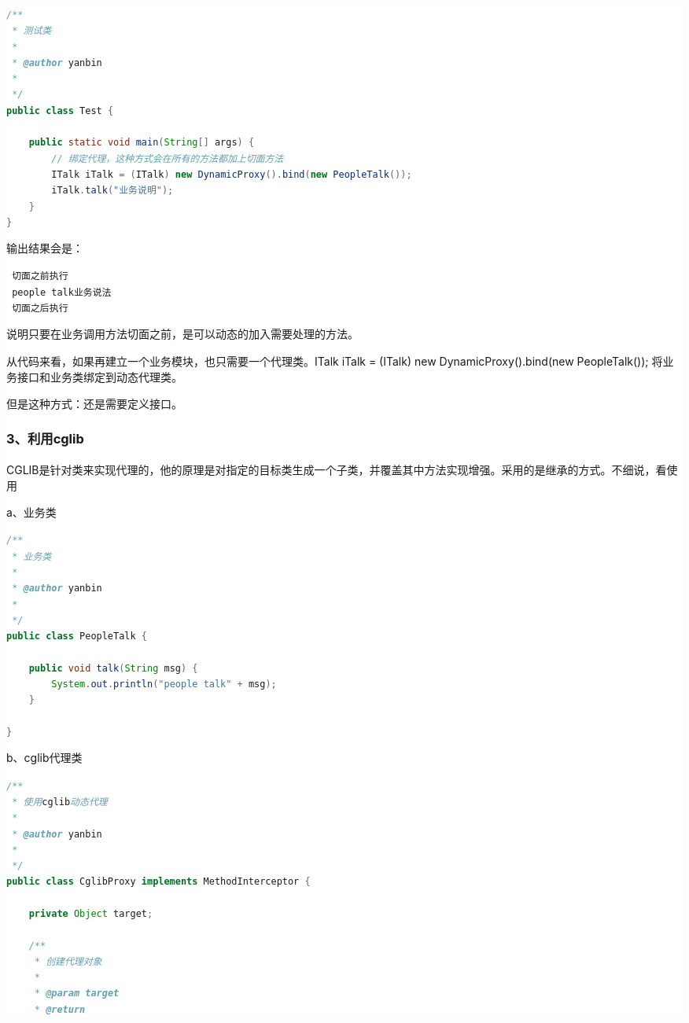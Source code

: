 ```Java
/**
 * 测试类
 * 
 * @author yanbin
 * 
 */
public class Test {

    public static void main(String[] args) {
        // 绑定代理，这种方式会在所有的方法都加上切面方法
        ITalk iTalk = (ITalk) new DynamicProxy().bind(new PeopleTalk());
        iTalk.talk("业务说明");
    }
}
```
输出结果会是：
```
 切面之前执行
 people talk业务说法
 切面之后执行
```
说明只要在业务调用方法切面之前，是可以动态的加入需要处理的方法。

从代码来看，如果再建立一个业务模块，也只需要一个代理类。ITalk iTalk = (ITalk) new DynamicProxy().bind(new PeopleTalk());  将业务接口和业务类绑定到动态代理类。

但是这种方式：还是需要定义接口。

### 3、利用cglib

CGLIB是针对类来实现代理的，他的原理是对指定的目标类生成一个子类，并覆盖其中方法实现增强。采用的是继承的方式。不细说，看使用

a、业务类
```Java
/**
 * 业务类
 * 
 * @author yanbin
 * 
 */
public class PeopleTalk {

    public void talk(String msg) {
        System.out.println("people talk" + msg);
    }

}
```
b、cglib代理类

```Java
/**
 * 使用cglib动态代理
 * 
 * @author yanbin
 * 
 */
public class CglibProxy implements MethodInterceptor {

    private Object target;

    /**
     * 创建代理对象
     * 
     * @param target
     * @return
```